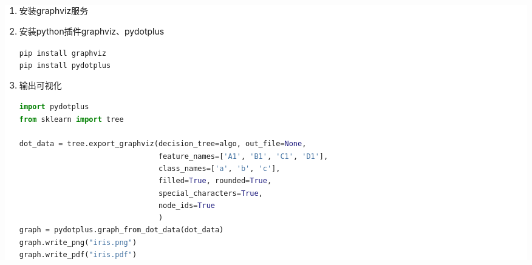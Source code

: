 1. 安装graphviz服务

2. 安装python插件graphviz、pydotplus

   ```bash
   pip install graphviz
   pip install pydotplus
   ```

3. 输出可视化

   ```python
   import pydotplus
   from sklearn import tree
   
   dot_data = tree.export_graphviz(decision_tree=algo, out_file=None,
                                   feature_names=['A1', 'B1', 'C1', 'D1'],
                                   class_names=['a', 'b', 'c'],
                                   filled=True, rounded=True,
                                   special_characters=True,
                                   node_ids=True
                                   )
   graph = pydotplus.graph_from_dot_data(dot_data)
   graph.write_png("iris.png")
   graph.write_pdf("iris.pdf")
   ```

   
